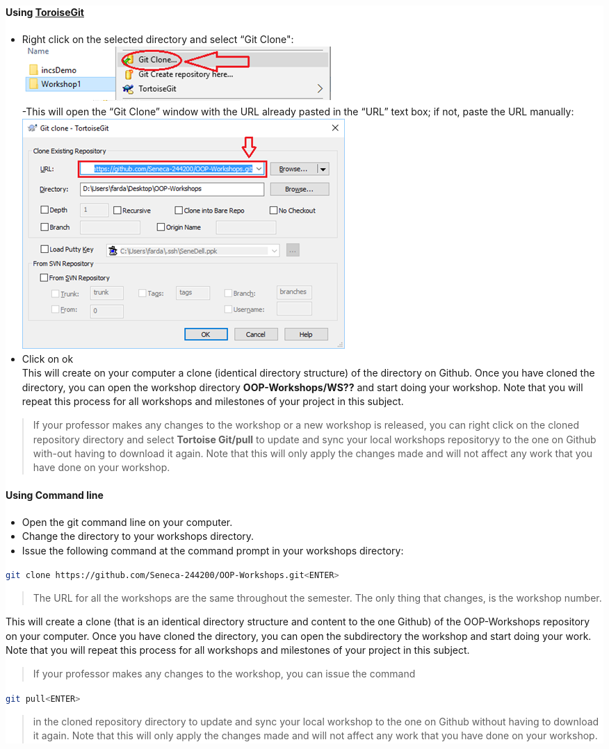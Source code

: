 #### Using [ToroiseGit](https://tortoisegit.org/download/)

- Right click on the selected directory and select “Git Clone":<br /> ![Git Clone](images/gitclone.png)<br />
-This will open the “Git Clone” window with the URL already pasted in the “URL” text box; if not, paste the URL manually:<br /> ![Git Clone Dialog](images/gitcloneDialog.png)<br />
- Click on ok<br />
This will create on your computer a clone (identical directory structure) of the directory on Github.  Once you have cloned the directory, you can open the workshop directory **OOP-Workshops/WS??** and start doing your workshop. Note that you will repeat this process for all workshops and milestones of your project in this subject.
> If your professor makes any changes to the workshop or a new workshop is released, you can right click on the cloned repository directory and select **Tortoise Git/pull** to update and sync your local workshops repositoryy to the one on Github with-out having to download it again. Note that this will only apply the changes made and will not affect any work that you have done on your workshop.
#### Using Command line
- Open the git command line on your computer.
- Change the directory to your workshops directory.
- Issue the following command at the command prompt in your workshops directory: 
``` bash
git clone https://github.com/Seneca-244200/OOP-Workshops.git<ENTER>
```
> The URL for all the workshops are the same throughout the semester. The only thing that changes, is the workshop number.<br/>

This will create a clone (that is an identical directory structure and content to the one Github) of the OOP-Workshops repository on your computer.  Once you have cloned the directory, you can open the subdirectory the workshop and start doing your work. Note that you will repeat this process for all workshops and milestones of your project in this subject.

> If your professor makes any changes to the workshop, you can issue the command
``` bash 
git pull<ENTER>
``` 
>  in the cloned repository directory to update and sync your local workshop to the one on Github without having to download it again. Note that this will only apply the changes made and will not affect any work that you have done on your workshop.
